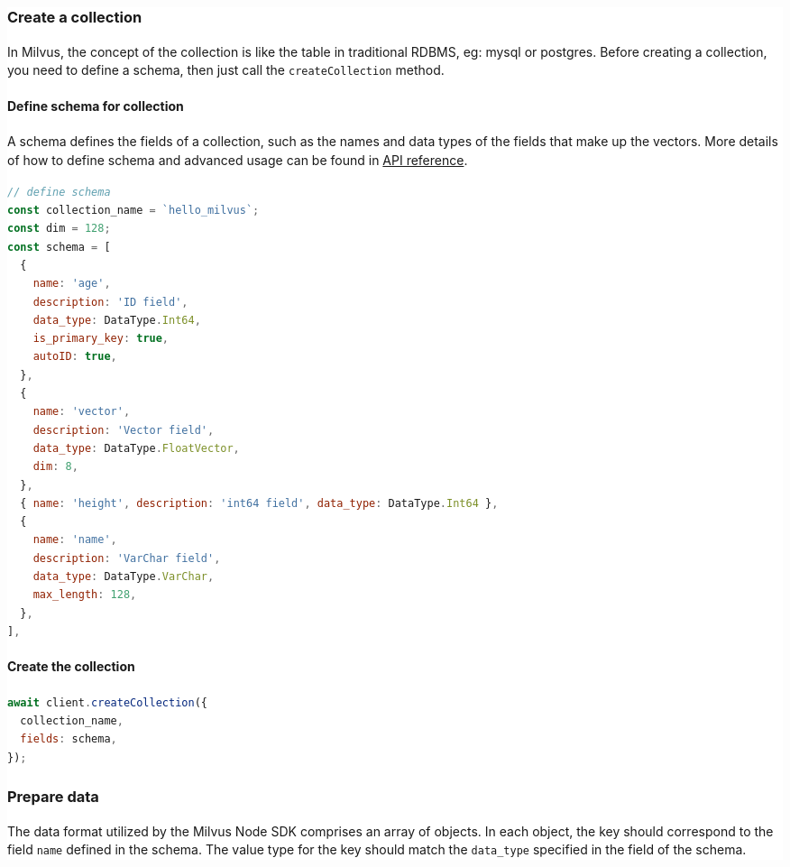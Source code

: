 ### Create a collection

In Milvus, the concept of the collection is like the table in traditional RDBMS, eg: mysql or postgres. Before creating a collection, you need to define a schema, then just call the `createCollection` method.

#### Define schema for collection

A schema defines the fields of a collection, such as the names and data types of the fields that make up the vectors. More details of how to define schema and advanced usage can be found in [API reference](https://milvus.io/api-reference/node/v2.3.x/Collection/createCollection.md).

```javascript
// define schema
const collection_name = `hello_milvus`;
const dim = 128;
const schema = [
  {
    name: 'age',
    description: 'ID field',
    data_type: DataType.Int64,
    is_primary_key: true,
    autoID: true,
  },
  {
    name: 'vector',
    description: 'Vector field',
    data_type: DataType.FloatVector,
    dim: 8,
  },
  { name: 'height', description: 'int64 field', data_type: DataType.Int64 },
  {
    name: 'name',
    description: 'VarChar field',
    data_type: DataType.VarChar,
    max_length: 128,
  },
],
```

#### Create the collection

```javascript
await client.createCollection({
  collection_name,
  fields: schema,
});
```

### Prepare data

The data format utilized by the Milvus Node SDK comprises an array of objects. In each object, the key should correspond to the field `name` defined in the schema. The value type for the key should match the `data_type` specified in the field of the schema.
